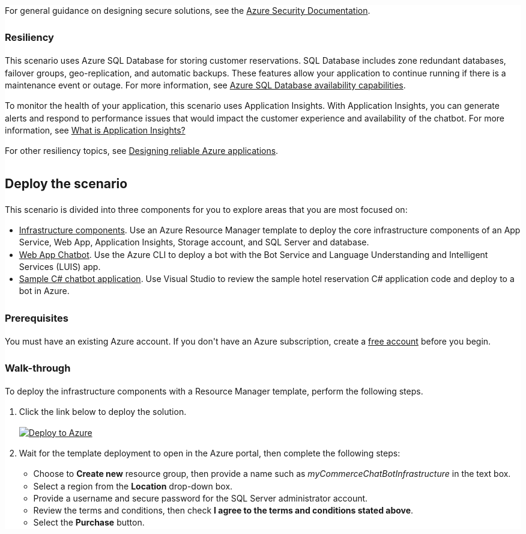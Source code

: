 For general guidance on designing secure solutions, see the [Azure Security Documentation][security].

### Resiliency

This scenario uses Azure SQL Database for storing customer reservations. SQL Database includes zone redundant databases, failover groups, geo-replication, and automatic backups. These features allow your application to continue running if there is a maintenance event or outage. For more information, see [Azure SQL Database availability capabilities][sqlavailability-docs].

To monitor the health of your application, this scenario uses Application Insights. With Application Insights, you can generate alerts and respond to performance issues that would impact the customer experience and availability of the chatbot. For more information, see [What is Application Insights?][appinsights-docs]

For other resiliency topics, see [Designing reliable Azure applications](../../framework/resiliency/app-design.md).

## Deploy the scenario

This scenario is divided into three components for you to explore areas that you are most focused on:

- [Infrastructure components](#walk-through). Use an Azure Resource Manager template to deploy the core infrastructure components of an App Service, Web App, Application Insights, Storage account, and SQL Server and database.
- [Web App Chatbot](#deploy-web-app-chatbot). Use the Azure CLI to deploy a bot with the Bot Service and Language Understanding and Intelligent Services (LUIS) app.
- [Sample C# chatbot application](#deploy-chatbot-c-application-code). Use Visual Studio to review the sample hotel reservation C# application code and deploy to a bot in Azure.

### Prerequisites

You must have an existing Azure account. If you don't have an Azure subscription, create a [free account](https://azure.microsoft.com/free/?WT.mc_id=A261C142F) before you begin.

### Walk-through

To deploy the infrastructure components with a Resource Manager template, perform the following steps.

1. Click the link below to deploy the solution.

    [![Deploy to Azure](https://azuredeploy.net/deploybutton.png)](https://portal.azure.com/#create/Microsoft.Template/uri/https%3A%2F%2Fraw.githubusercontent.com%2Fmspnp%2Fsolution-architectures%2Fmaster%2Fapps%2Fcommerce-chatbot.json)

2. Wait for the template deployment to open in the Azure portal, then complete the following steps:
   - Choose to **Create new** resource group, then provide a name such as *myCommerceChatBotInfrastructure* in the text box.
   - Select a region from the **Location** drop-down box.
   - Provide a username and secure password for the SQL Server administrator account.
   - Review the terms and conditions, then check **I agree to the terms and conditions stated above**.
   - Select the **Purchase** button.


[aadb2c-docs]: https://docs.microsoft.com/azure/active-directory-b2c/active-directory-b2c-overview
[aad-docs]: https://docs.microsoft.com/azure/active-directory
[appinsights-docs]: https://docs.microsoft.com/azure/application-insights/app-insights-overview
[appservice-docs]: https://docs.microsoft.com/azure/app-service
[architecture]: ./media/architecture-commerce-chatbot.png
[autoscaling]: ../../best-practices/auto-scaling.md
[botservice-docs]: https://docs.microsoft.com/azure/bot-service
[cognitive-docs]: https://docs.microsoft.com/azure/cognitive-services
[security]: https://docs.microsoft.com/azure/security
[scalability]: ../../checklist/scalability.md
[sqlavailability-docs]: https://docs.microsoft.com/azure/sql-database/sql-database-technical-overview#availability-capabilities
[sqldatabase-docs]: https://docs.microsoft.com/azure/sql-database
[sqlsecurity-docs]: https://docs.microsoft.com/azure/sql-database/sql-database-technical-overview#advanced-security-and-compliance
[qna-maker]: https://docs.microsoft.com/azure/cognitive-services/QnAMaker/Overview/overview
[speech-api]: https://docs.microsoft.com/azure/cognitive-services/speech/home
[translator]: https://docs.microsoft.com/azure/cognitive-services/translator/translator-info-overview
[small-pricing]: https://azure.com/e/dce05b6184904c50b38e1a8654f726b6
[medium-pricing]: https://azure.com/e/304d17106afc480dbc414f9726078a03
[large-pricing]: https://azure.com/e/8319dd5e5e3d4f118f9029e32a80e887